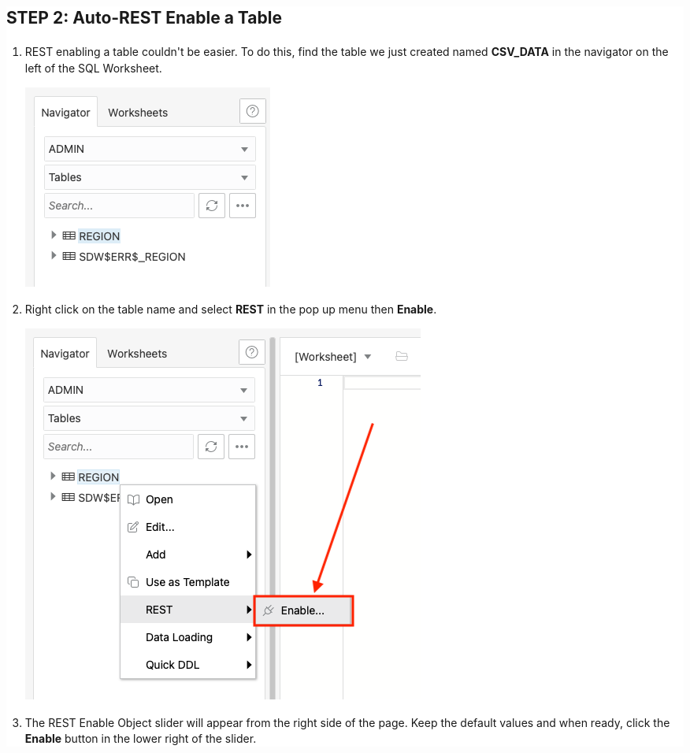 
## **STEP 2:** Auto-REST Enable a Table

1. REST enabling a table couldn't be easier. To do this, find the table we just created named **CSV_DATA** in the navigator on the left of the SQL Worksheet.

    ![Using the navigator on the left of the SQL Worksheet, find the CSV_DATA Table](./images/sdw-32.png)

2. Right click on the table name and select **REST** in the pop up menu then **Enable**.

    ![Right click on the table name and select REST in the pop up menu then Enable](./images/sdw-33.png)

3. The REST Enable Object slider will appear from the right side of the page. Keep the default values and when ready, click the **Enable** button in the lower right of the slider.
